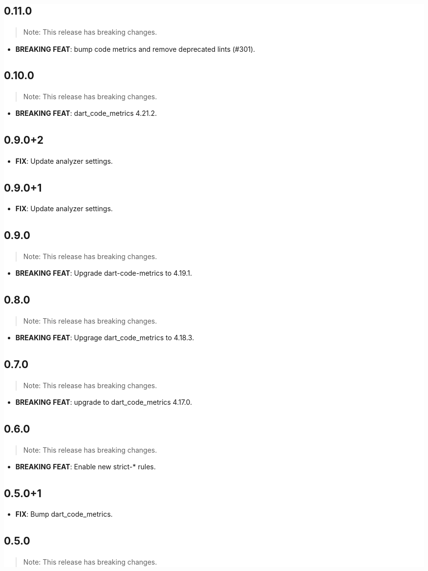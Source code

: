 ## 0.11.0

> Note: This release has breaking changes.

 - **BREAKING** **FEAT**: bump code metrics and remove deprecated lints (#301).

## 0.10.0

> Note: This release has breaking changes.

 - **BREAKING** **FEAT**: dart_code_metrics 4.21.2.

## 0.9.0+2

 - **FIX**: Update analyzer settings.

## 0.9.0+1

 - **FIX**: Update analyzer settings.

## 0.9.0

> Note: This release has breaking changes.

 - **BREAKING** **FEAT**: Upgrade dart-code-metrics to 4.19.1.

## 0.8.0

> Note: This release has breaking changes.

 - **BREAKING** **FEAT**: Upgrage dart_code_metrics to 4.18.3.

## 0.7.0

> Note: This release has breaking changes.

 - **BREAKING** **FEAT**: upgrade to dart_code_metrics 4.17.0.

## 0.6.0

> Note: This release has breaking changes.

 - **BREAKING** **FEAT**: Enable new strict-* rules.

## 0.5.0+1

 - **FIX**: Bump dart_code_metrics.

## 0.5.0

> Note: This release has breaking changes.
